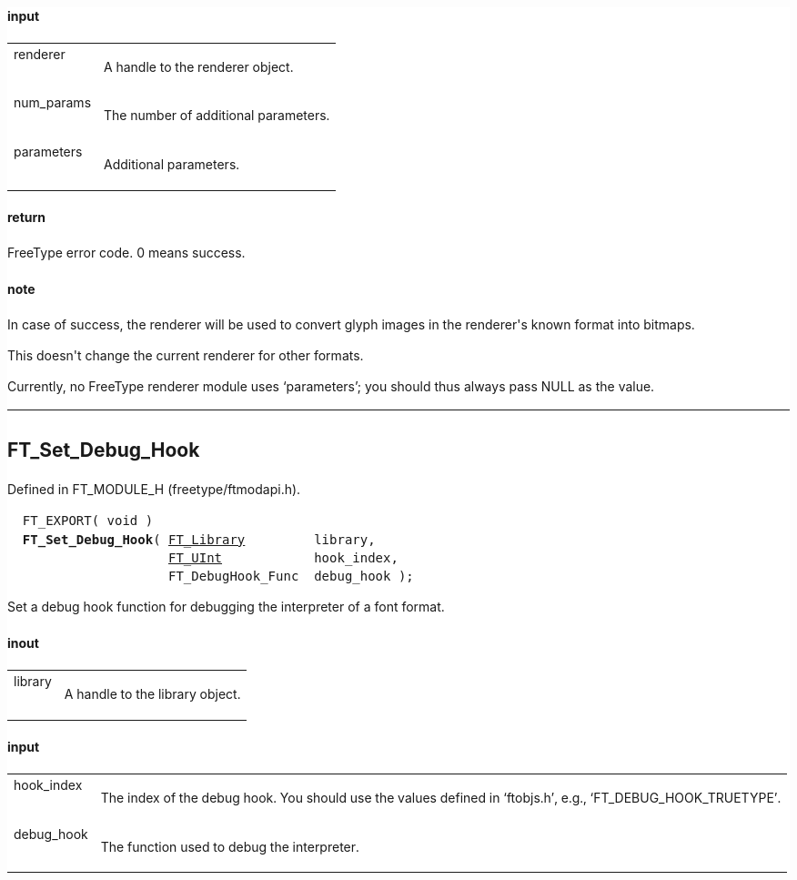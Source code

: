 <h4>input</h4>
<table class="fields">
<tr><td class="val" id="renderer">renderer</td><td class="desc">
<p>A handle to the renderer object.</p>
</td></tr>
<tr><td class="val" id="num_params">num_params</td><td class="desc">
<p>The number of additional parameters.</p>
</td></tr>
<tr><td class="val" id="parameters">parameters</td><td class="desc">
<p>Additional parameters.</p>
</td></tr>
</table>

<h4>return</h4>

FreeType error code. 0&nbsp;means success.

<h4>note</h4>

In case of success, the renderer will be used to convert glyph images in the renderer's known format into bitmaps.

This doesn't change the current renderer for other formats.

Currently, no FreeType renderer module uses &lsquo;parameters&rsquo;; you should thus always pass NULL as the value.

<hr />

## FT_Set_Debug_Hook

Defined in FT_MODULE_H (freetype/ftmodapi.h).

<div class = "codehilite">
<pre>
  FT_EXPORT( <span class="keyword">void</span> )
  <b>FT_Set_Debug_Hook</b>( <a href="../ft2-base_interface/#ft_library">FT_Library</a>         library,
                     <a href="../ft2-basic_types/#ft_uint">FT_UInt</a>            hook_index,
                     FT_DebugHook_Func  debug_hook );
</pre>
</div>


Set a debug hook function for debugging the interpreter of a font format.

<h4>inout</h4>
<table class="fields">
<tr><td class="val" id="library">library</td><td class="desc">
<p>A handle to the library object.</p>
</td></tr>
</table>

<h4>input</h4>
<table class="fields">
<tr><td class="val" id="hook_index">hook_index</td><td class="desc">
<p>The index of the debug hook. You should use the values defined in &lsquo;ftobjs.h&rsquo;, e.g., &lsquo;FT_DEBUG_HOOK_TRUETYPE&rsquo;.</p>
</td></tr>
<tr><td class="val" id="debug_hook">debug_hook</td><td class="desc">
<p>The function used to debug the interpreter.</p>
</td></tr>
</table>

